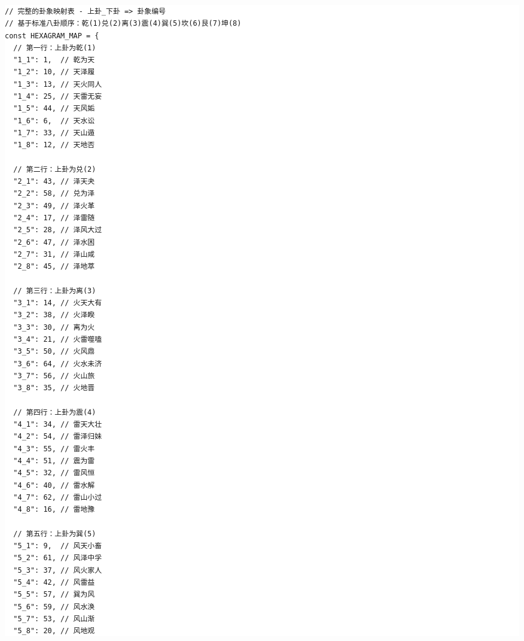     // 完整的卦象映射表 - 上卦_下卦 => 卦象编号
    // 基于标准八卦顺序：乾(1)兑(2)离(3)震(4)巽(5)坎(6)艮(7)坤(8)
    const HEXAGRAM_MAP = {
      // 第一行：上卦为乾(1)
      "1_1": 1,  // 乾为天
      "1_2": 10, // 天泽履
      "1_3": 13, // 天火同人
      "1_4": 25, // 天雷无妄
      "1_5": 44, // 天风姤
      "1_6": 6,  // 天水讼
      "1_7": 33, // 天山遁
      "1_8": 12, // 天地否
      
      // 第二行：上卦为兑(2)
      "2_1": 43, // 泽天夬
      "2_2": 58, // 兑为泽
      "2_3": 49, // 泽火革
      "2_4": 17, // 泽雷随
      "2_5": 28, // 泽风大过
      "2_6": 47, // 泽水困
      "2_7": 31, // 泽山咸
      "2_8": 45, // 泽地萃
      
      // 第三行：上卦为离(3)
      "3_1": 14, // 火天大有
      "3_2": 38, // 火泽睽
      "3_3": 30, // 离为火
      "3_4": 21, // 火雷噬嗑
      "3_5": 50, // 火风鼎
      "3_6": 64, // 火水未济
      "3_7": 56, // 火山旅
      "3_8": 35, // 火地晋
      
      // 第四行：上卦为震(4)
      "4_1": 34, // 雷天大壮
      "4_2": 54, // 雷泽归妹
      "4_3": 55, // 雷火丰
      "4_4": 51, // 震为雷
      "4_5": 32, // 雷风恒
      "4_6": 40, // 雷水解
      "4_7": 62, // 雷山小过
      "4_8": 16, // 雷地豫
      
      // 第五行：上卦为巽(5)
      "5_1": 9,  // 风天小畜
      "5_2": 61, // 风泽中孚
      "5_3": 37, // 风火家人
      "5_4": 42, // 风雷益
      "5_5": 57, // 巽为风
      "5_6": 59, // 风水涣
      "5_7": 53, // 风山渐
      "5_8": 20, // 风地观
      